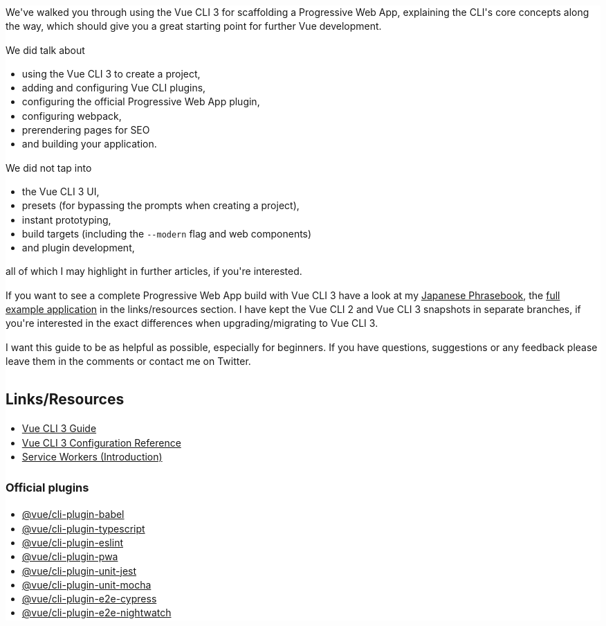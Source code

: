 We've walked you through using the Vue CLI 3 for scaffolding a Progressive Web App, explaining the CLI's core concepts along the way, which should give you a great starting point for further Vue development.

We did talk about

* using the Vue CLI 3 to create a project,
* adding and configuring Vue CLI plugins,
* configuring the official Progressive Web App plugin,
* configuring webpack,
* prerendering pages for SEO
* and building your application.

We did not tap into

* the Vue CLI 3 UI,
* presets (for bypassing the prompts when creating a project),
* instant prototyping,
* build targets (including the `--modern` flag and web components)
* and plugin development,

all of which I may highlight in further articles, if you're interested.

If you want to see a complete Progressive Web App build with Vue CLI 3 have a look at my [Japanese Phrasebook](https://www.japanese-phrasebook.com/), the [full example application](#full-example-application) in the links/resources section. I have kept the Vue CLI 2 and Vue CLI 3 snapshots in separate branches, if you're interested in the exact differences when upgrading/migrating to Vue CLI 3.

I want this guide to be as helpful as possible, especially for beginners. If you have questions, suggestions or any feedback please leave them in the comments or contact me on Twitter.

## Links/Resources

* [Vue CLI 3 Guide](https://cli.vuejs.org/guide/)
* [Vue CLI 3 Configuration Reference](https://cli.vuejs.org/config/)
* [Service Workers (Introduction)](https://developers.google.com/web/fundamentals/primers/service-workers/)

### Official plugins

* [@vue/cli-plugin-babel](https://github.com/vuejs/vue-cli/tree/dev/packages/%40vue/cli-plugin-babel)
* [@vue/cli-plugin-typescript](https://github.com/vuejs/vue-cli/tree/dev/packages/%40vue/cli-plugin-typescript)
* [@vue/cli-plugin-eslint](https://github.com/vuejs/vue-cli/tree/dev/packages/%40vue/cli-plugin-eslint)
* [@vue/cli-plugin-pwa](https://github.com/vuejs/vue-cli/tree/dev/packages/%40vue/cli-plugin-pwa)
* [@vue/cli-plugin-unit-jest](https://github.com/vuejs/vue-cli/tree/dev/packages/%40vue/cli-plugin-unit-jest)
* [@vue/cli-plugin-unit-mocha](https://github.com/vuejs/vue-cli/tree/dev/packages/%40vue/cli-plugin-unit-mocha)
* [@vue/cli-plugin-e2e-cypress](https://github.com/vuejs/vue-cli/tree/dev/packages/%40vue/cli-plugin-e2e-cypress)
* [@vue/cli-plugin-e2e-nightwatch](https://github.com/vuejs/vue-cli/tree/dev/packages/%40vue/cli-plugin-e2e-nightwatch)
